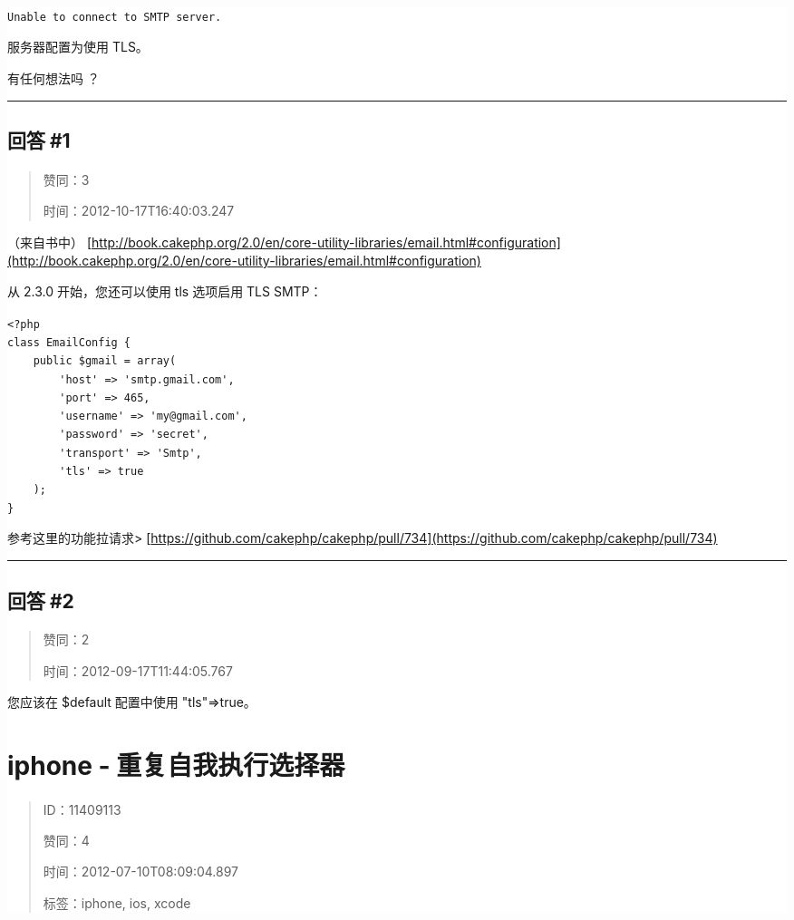 ```
Unable to connect to SMTP server. 
```

服务器配置为使用 TLS。

有任何想法吗 ？

* * *

## 回答 #1

> 赞同：3
> 
> 时间：2012-10-17T16:40:03.247

（来自书中） [http://book.cakephp.org/2.0/en/core-utility-libraries/email.html#configuration](http://book.cakephp.org/2.0/en/core-utility-libraries/email.html#configuration)

从 2.3.0 开始，您还可以使用 tls 选项启用 TLS SMTP：

```
<?php
class EmailConfig {
    public $gmail = array(
        'host' => 'smtp.gmail.com',
        'port' => 465,
        'username' => 'my@gmail.com',
        'password' => 'secret',
        'transport' => 'Smtp',
        'tls' => true
    );
} 
```

参考这里的功能拉请求> [https://github.com/cakephp/cakephp/pull/734](https://github.com/cakephp/cakephp/pull/734)

* * *

## 回答 #2

> 赞同：2
> 
> 时间：2012-09-17T11:44:05.767

您应该在 $default 配置中使用 "tls"=>true。

# iphone - 重复自我执行选择器

> ID：11409113
> 
> 赞同：4
> 
> 时间：2012-07-10T08:09:04.897
> 
> 标签：iphone, ios, xcode

